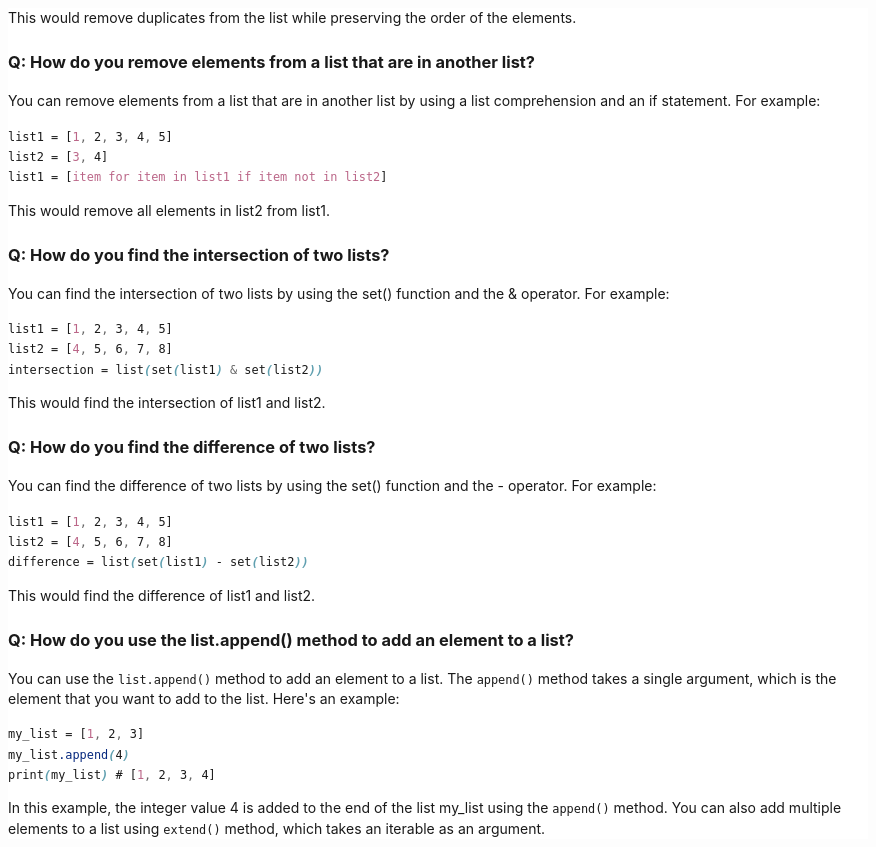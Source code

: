 This would remove duplicates from the list while preserving the order of the elements.

### Q:  How do you remove elements from a list that are in another list?
You can remove elements from a list that are in another list by using a list comprehension and an if statement. For example:

```css
list1 = [1, 2, 3, 4, 5]
list2 = [3, 4]
list1 = [item for item in list1 if item not in list2]
```

This would remove all elements in list2 from list1.

### Q:  How do you find the intersection of two lists?
You can find the intersection of two lists by using the set() function and the & operator. For example:

```scss
list1 = [1, 2, 3, 4, 5]
list2 = [4, 5, 6, 7, 8]
intersection = list(set(list1) & set(list2))
```

This would find the intersection of list1 and list2.

### Q:  How do you find the difference of two lists?
You can find the difference of two lists by using the set() function and the - operator. For example:

```scss
list1 = [1, 2, 3, 4, 5]
list2 = [4, 5, 6, 7, 8]
difference = list(set(list1) - set(list2))
```

This would find the difference of list1 and list2.

### Q: How do you use the list.append() method to add an element to a list?

You can use the `list.append()` method to add an element to a list. The `append()` method takes a single argument, which is the element that you want to add to the list. Here's an example:

```scss
my_list = [1, 2, 3]
my_list.append(4)
print(my_list) # [1, 2, 3, 4]
```

In this example, the integer value 4 is added to the end of the list my_list using the `append()` method.
You can also add multiple elements to a list using `extend()` method, which takes an iterable as an argument.
